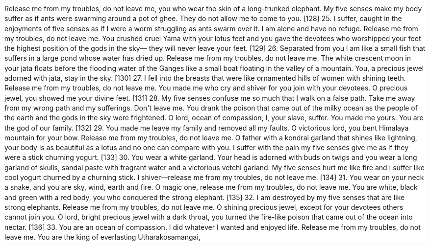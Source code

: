 Release me from my troubles, do not leave me,
you who wear the skin of a long-trunked elephant.
My five senses make my body suffer
as if ants were swarming around a pot of ghee.
They do not allow me to come to you. [128]
25. I suffer, caught in the enjoyments of five senses
as if I were a worm struggling as ants swarm over it.
I am alone and have no refuge.
Release me from my troubles, do not leave me.
You crushed cruel Yama with your lotus feet
and you gave the devotees who worshipped your feet
the highest position of the gods in the sky—
they will never leave your feet. [129]
26. Separated from you I am like a small fish
that suffers in a large pond whose water has dried up.
Release me from my troubles, do not leave me.
The white crescent moon in your jata
floats before the flooding water of the Ganges
like a small boat floating in the valley of a mountain.
You, a precious jewel adorned with jata, stay in the sky. [130]
27. I fell into the breasts that were like ornamented hills
of women with shining teeth.
Release me from my troubles, do not leave me.
You made me who cry and shiver for you
join with your devotees.
O precious jewel, you showed me your divine feet. [131]
28. My five senses confuse me so much that I walk on a false path.
Take me away from my wrong path and my sufferings. Don't leave me.
You drank the poison that came out of the milky ocean
as the people of the earth and the gods in the sky were frightened.
O lord, ocean of compassion, I, your slave, suffer.
You made me yours. You are the god of our family. [132]
29. You made me leave my family and removed all my faults.
O victorious lord, you bent Himalaya mountain for your bow.
Release me from my troubles, do not leave me.
O father with a kondrai garland that shines like lightning,
your body is as beautiful as a lotus and no one can compare with you.
I suffer with the pain my five senses give me
as if they were a stick churning yogurt. [133]
30. You wear a white garland.
Your head is adorned with buds on twigs
and you wear a long garland of skulls,
sandal paste with fragrant water
and a victorious vetchi garland.
My five senses hurt me like fire
and I suffer like cool yogurt churned by a churning stick.
I shiver—release me from my troubles, do not leave me. [134]
31. You wear on your neck a snake,
and you are sky, wind, earth and fire.
O magic one, release me from my troubles, do not leave me.
You are white, black and green with a red body,
you who conquered the strong elephant. [135]
32. I am destroyed by my five senses
that are like strong elephants.
Release me from my troubles, do not leave me.
O shining precious jewel,
except for your devotees others cannot join you.
O lord, bright precious jewel with a dark throat,
you turned the fire-like poison
that came out of the ocean into nectar. [136]
33. You are an ocean of compassion.
I did whatever I wanted and enjoyed life.
Release me from my troubles, do not leave me.
You are the king of everlasting Utharakosamangai,